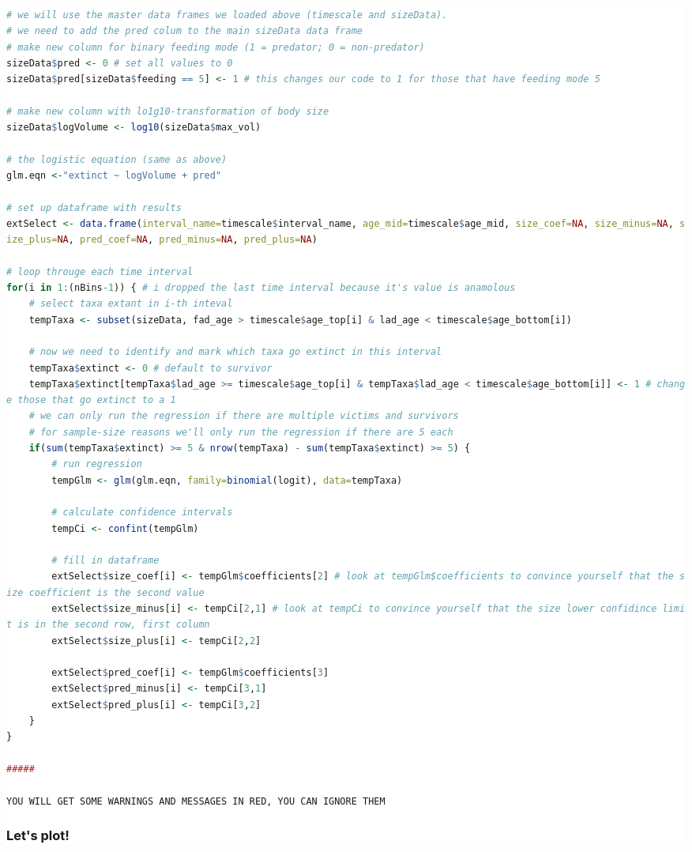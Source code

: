 ```` r
# we will use the master data frames we loaded above (timescale and sizeData). 
# we need to add the pred colum to the main sizeData data frame
# make new column for binary feeding mode (1 = predator; 0 = non-predator)
sizeData$pred <- 0 # set all values to 0
sizeData$pred[sizeData$feeding == 5] <- 1 # this changes our code to 1 for those that have feeding mode 5

# make new column with lo1g10-transformation of body size
sizeData$logVolume <- log10(sizeData$max_vol)

# the logistic equation (same as above)
glm.eqn <-"extinct ~ logVolume + pred"

# set up dataframe with results
extSelect <- data.frame(interval_name=timescale$interval_name, age_mid=timescale$age_mid, size_coef=NA, size_minus=NA, size_plus=NA, pred_coef=NA, pred_minus=NA, pred_plus=NA)

# loop througe each time interval
for(i in 1:(nBins-1)) { # i dropped the last time interval because it's value is anamolous
	# select taxa extant in i-th inteval
	tempTaxa <- subset(sizeData, fad_age > timescale$age_top[i] & lad_age < timescale$age_bottom[i])
	
	# now we need to identify and mark which taxa go extinct in this interval
	tempTaxa$extinct <- 0 # default to survivor
	tempTaxa$extinct[tempTaxa$lad_age >= timescale$age_top[i] & tempTaxa$lad_age < timescale$age_bottom[i]] <- 1 # change those that go extinct to a 1	
	# we can only run the regression if there are multiple victims and survivors
	# for sample-size reasons we'll only run the regression if there are 5 each
	if(sum(tempTaxa$extinct) >= 5 & nrow(tempTaxa) - sum(tempTaxa$extinct) >= 5) {
		# run regression
		tempGlm <- glm(glm.eqn, family=binomial(logit), data=tempTaxa)
		
		# calculate confidence intervals
		tempCi <- confint(tempGlm)
		
		# fill in dataframe
		extSelect$size_coef[i] <- tempGlm$coefficients[2] # look at tempGlm$coefficients to convince yourself that the size coefficient is the second value
		extSelect$size_minus[i] <- tempCi[2,1] # look at tempCi to convince yourself that the size lower confidince limit is in the second row, first column
		extSelect$size_plus[i] <- tempCi[2,2]
		
		extSelect$pred_coef[i] <- tempGlm$coefficients[3] 
		extSelect$pred_minus[i] <- tempCi[3,1] 
		extSelect$pred_plus[i] <- tempCi[3,2] 
	}
}

#####

YOU WILL GET SOME WARNINGS AND MESSAGES IN RED, YOU CAN IGNORE THEM

````
### Let's plot!
